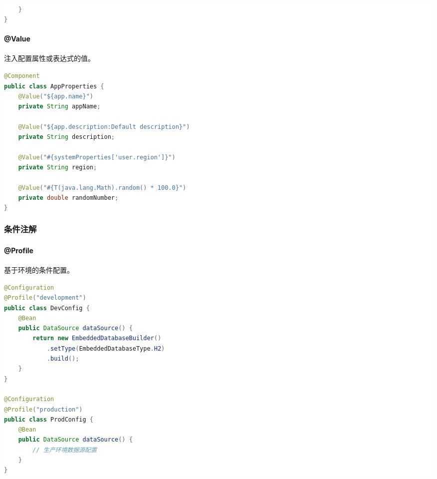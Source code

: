 ```java
    }
}
```

#### @Value

注入配置属性或表达式的值。

```java
@Component
public class AppProperties {
    @Value("${app.name}")
    private String appName;
    
    @Value("${app.description:Default description}")
    private String description;
    
    @Value("#{systemProperties['user.region']}")
    private String region;
    
    @Value("#{T(java.lang.Math).random() * 100.0}")
    private double randomNumber;
}
```

### 条件注解

#### @Profile

基于环境的条件配置。

```java
@Configuration
@Profile("development")
public class DevConfig {
    @Bean
    public DataSource dataSource() {
        return new EmbeddedDatabaseBuilder()
            .setType(EmbeddedDatabaseType.H2)
            .build();
    }
}

@Configuration
@Profile("production")
public class ProdConfig {
    @Bean
    public DataSource dataSource() {
        // 生产环境数据源配置
    }
}
```
